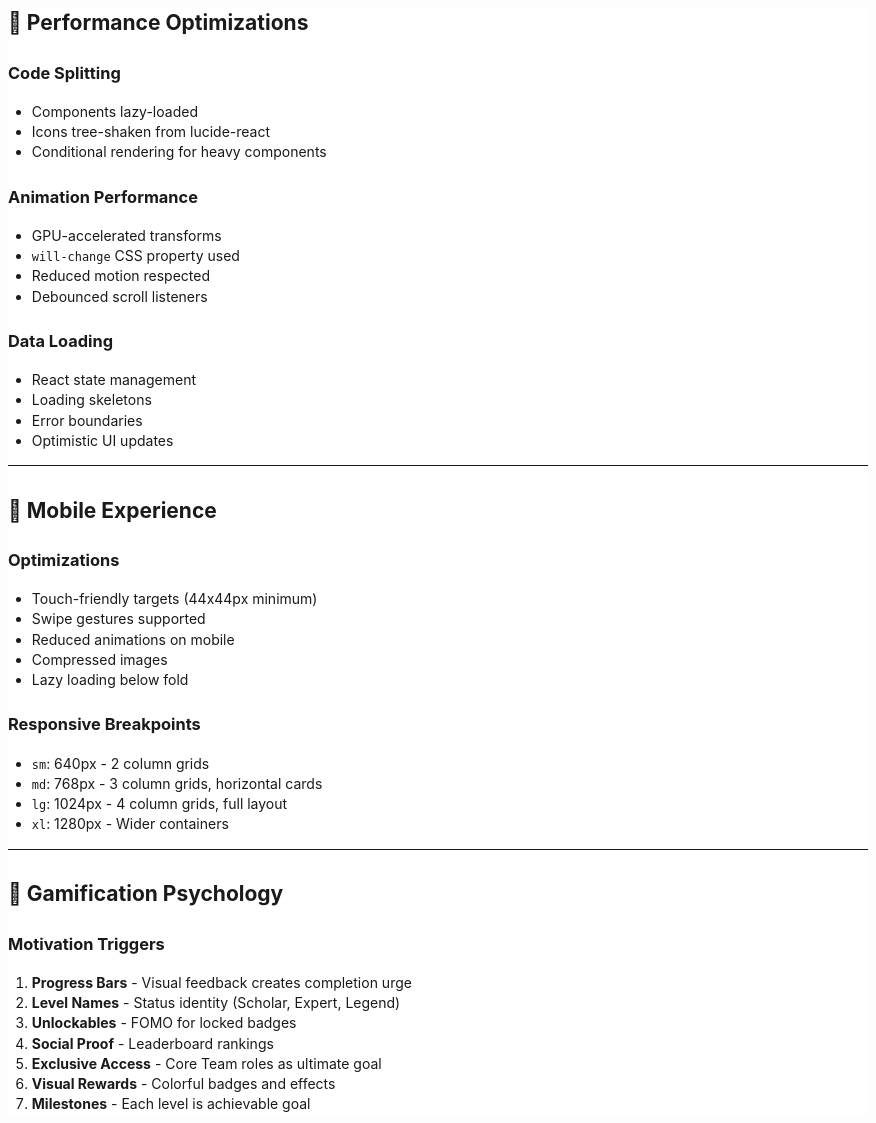 
## 🚀 Performance Optimizations

### Code Splitting
- Components lazy-loaded
- Icons tree-shaken from lucide-react
- Conditional rendering for heavy components

### Animation Performance
- GPU-accelerated transforms
- `will-change` CSS property used
- Reduced motion respected
- Debounced scroll listeners

### Data Loading
- React state management
- Loading skeletons
- Error boundaries
- Optimistic UI updates

---

## 📱 Mobile Experience

### Optimizations
- Touch-friendly targets (44x44px minimum)
- Swipe gestures supported
- Reduced animations on mobile
- Compressed images
- Lazy loading below fold

### Responsive Breakpoints
- `sm`: 640px - 2 column grids
- `md`: 768px - 3 column grids, horizontal cards
- `lg`: 1024px - 4 column grids, full layout
- `xl`: 1280px - Wider containers

---

## 🎯 Gamification Psychology

### Motivation Triggers
1. **Progress Bars** - Visual feedback creates completion urge
2. **Level Names** - Status identity (Scholar, Expert, Legend)
3. **Unlockables** - FOMO for locked badges
4. **Social Proof** - Leaderboard rankings
5. **Exclusive Access** - Core Team roles as ultimate goal
6. **Visual Rewards** - Colorful badges and effects
7. **Milestones** - Each level is achievable goal
